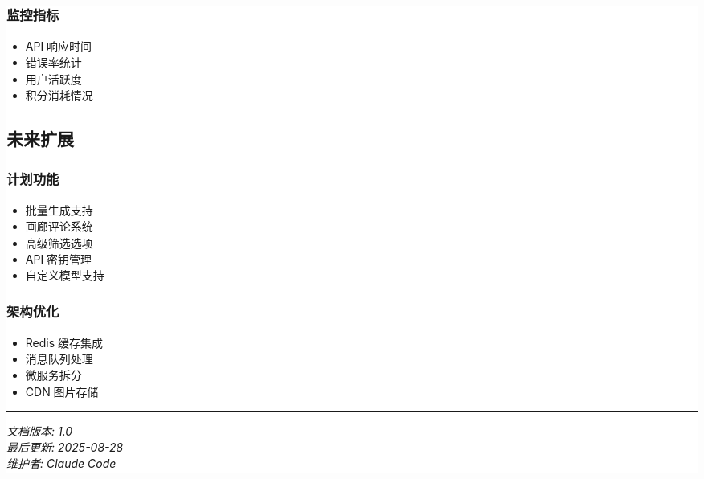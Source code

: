 ### 监控指标
- API 响应时间
- 错误率统计
- 用户活跃度
- 积分消耗情况

## 未来扩展

### 计划功能
- 批量生成支持
- 画廊评论系统
- 高级筛选选项
- API 密钥管理
- 自定义模型支持

### 架构优化
- Redis 缓存集成
- 消息队列处理
- 微服务拆分
- CDN 图片存储

---

*文档版本: 1.0*  
*最后更新: 2025-08-28*  
*维护者: Claude Code*
